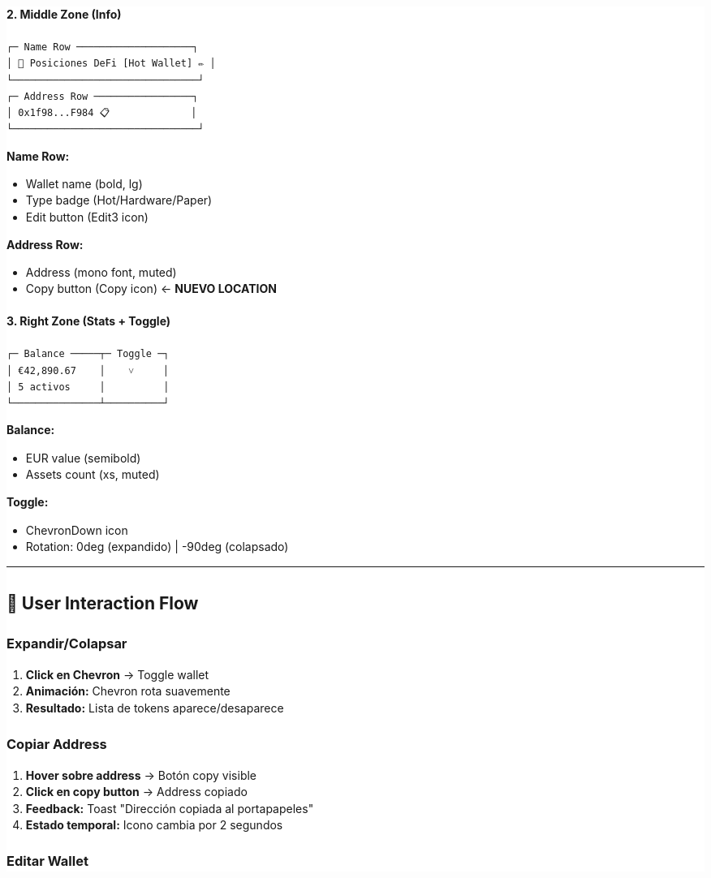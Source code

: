 #### **2. Middle Zone (Info)**
```
┌─ Name Row ────────────────────┐
│ 🌊 Posiciones DeFi [Hot Wallet] ✏️ │
└────────────────────────────────┘
┌─ Address Row ─────────────────┐
│ 0x1f98...F984 📋              │
└────────────────────────────────┘
```

**Name Row:**
- Wallet name (bold, lg)
- Type badge (Hot/Hardware/Paper)
- Edit button (Edit3 icon)

**Address Row:**
- Address (mono font, muted)
- Copy button (Copy icon) ← **NUEVO LOCATION**

#### **3. Right Zone (Stats + Toggle)**
```
┌─ Balance ─────┬─ Toggle ─┐
│ €42,890.67    │    ˅     │
│ 5 activos     │          │
└───────────────┴──────────┘
```

**Balance:**
- EUR value (semibold)
- Assets count (xs, muted)

**Toggle:**
- ChevronDown icon
- Rotation: 0deg (expandido) | -90deg (colapsado)

---

## 🎯 User Interaction Flow

### Expandir/Colapsar

1. **Click en Chevron** → Toggle wallet
2. **Animación:** Chevron rota suavemente
3. **Resultado:** Lista de tokens aparece/desaparece

### Copiar Address

1. **Hover sobre address** → Botón copy visible
2. **Click en copy button** → Address copiado
3. **Feedback:** Toast "Dirección copiada al portapapeles"
4. **Estado temporal:** Icono cambia por 2 segundos

### Editar Wallet
